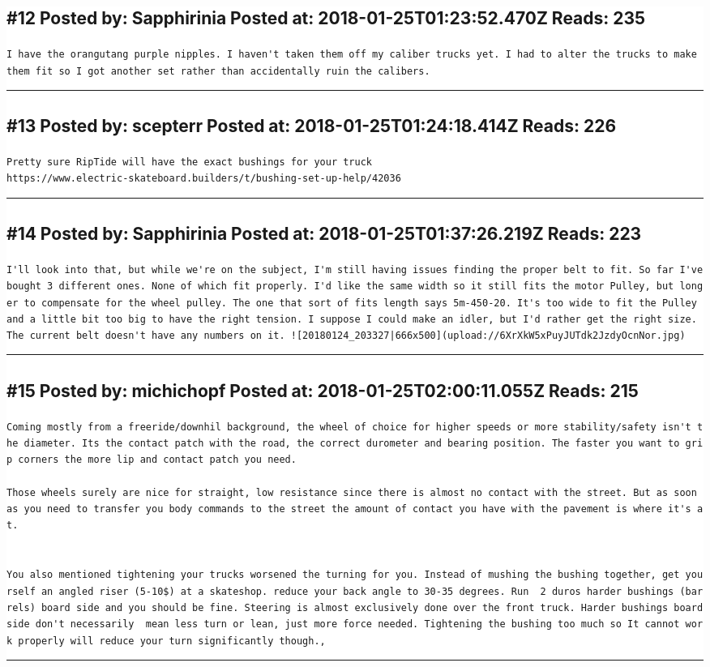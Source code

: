 ## \#12 Posted by: Sapphirinia Posted at: 2018-01-25T01:23:52.470Z Reads: 235

```
I have the orangutang purple nipples. I haven't taken them off my caliber trucks yet. I had to alter the trucks to make them fit so I got another set rather than accidentally ruin the calibers.
```

---
## \#13 Posted by: scepterr Posted at: 2018-01-25T01:24:18.414Z Reads: 226

```
Pretty sure RipTide will have the exact bushings for your truck
https://www.electric-skateboard.builders/t/bushing-set-up-help/42036
```

---
## \#14 Posted by: Sapphirinia Posted at: 2018-01-25T01:37:26.219Z Reads: 223

```
I'll look into that, but while we're on the subject, I'm still having issues finding the proper belt to fit. So far I've bought 3 different ones. None of which fit properly. I'd like the same width so it still fits the motor Pulley, but longer to compensate for the wheel pulley. The one that sort of fits length says 5m-450-20. It's too wide to fit the Pulley and a little bit too big to have the right tension. I suppose I could make an idler, but I'd rather get the right size. The current belt doesn't have any numbers on it. ![20180124_203327|666x500](upload://6XrXkW5xPuyJUTdk2JzdyOcnNor.jpg)
```

---
## \#15 Posted by: michichopf Posted at: 2018-01-25T02:00:11.055Z Reads: 215

```
Coming mostly from a freeride/downhil background, the wheel of choice for higher speeds or more stability/safety isn't the diameter. Its the contact patch with the road, the correct durometer and bearing position. The faster you want to grip corners the more lip and contact patch you need. 

Those wheels surely are nice for straight, low resistance since there is almost no contact with the street. But as soon as you need to transfer you body commands to the street the amount of contact you have with the pavement is where it's at. 


You also mentioned tightening your trucks worsened the turning for you. Instead of mushing the bushing together, get yourself an angled riser (5-10$) at a skateshop. reduce your back angle to 30-35 degrees. Run  2 duros harder bushings (barrels) board side and you should be fine. Steering is almost exclusively done over the front truck. Harder bushings boardside don't necessarily  mean less turn or lean, just more force needed. Tightening the bushing too much so It cannot work properly will reduce your turn significantly though.,
```

---